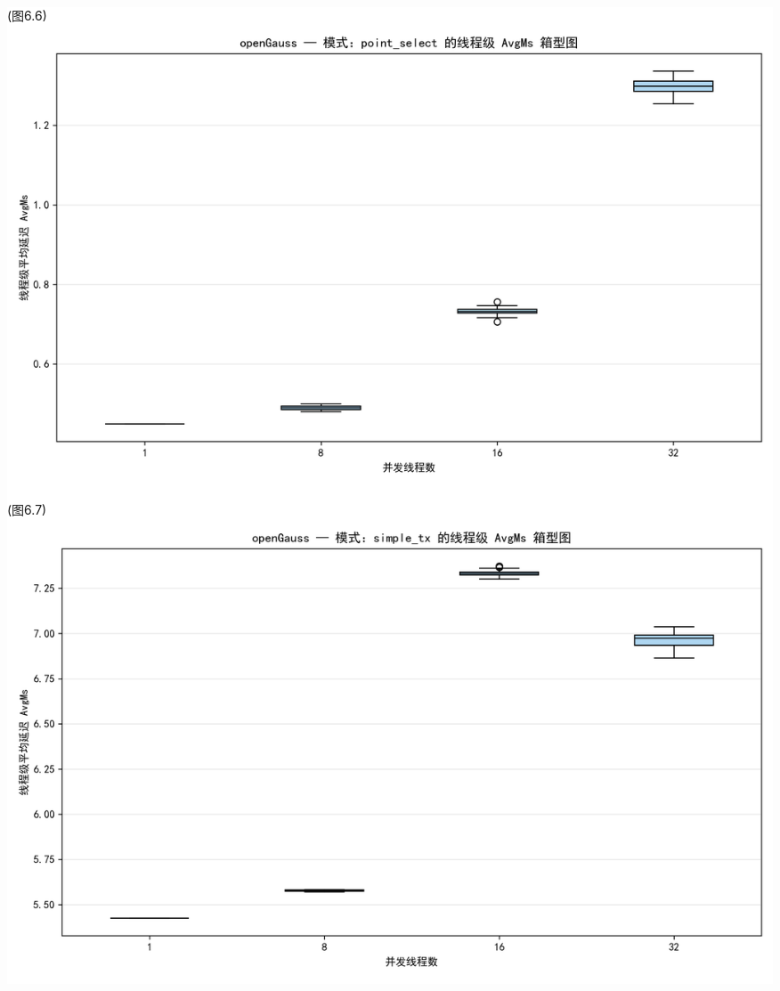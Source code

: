 (图6.6)![1760885902927](image/report/1760885902927.png)

(图6.7)![1760885906419](image/report/1760885906419.png)
